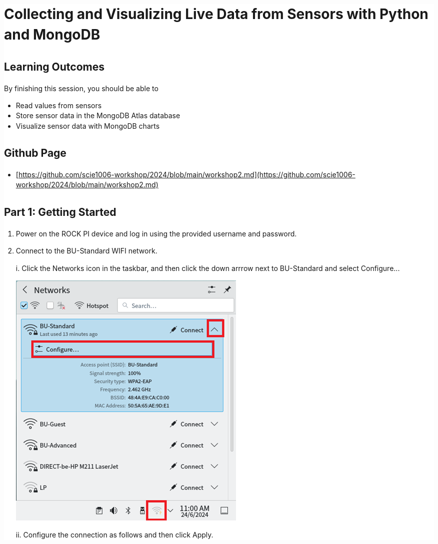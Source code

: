 # Collecting and Visualizing Live Data from Sensors with Python and MongoDB

## Learning Outcomes

By finishing this session, you should be able to

- Read values from sensors
- Store sensor data in the MongoDB Atlas database
- Visualize sensor data with MongoDB charts

## Github Page

- [https://github.com/scie1006-workshop/2024/blob/main/workshop2.md](https://github.com/scie1006-workshop/2024/blob/main/workshop2.md)

## Part 1: Getting Started

1. Power on the ROCK PI device and log in using the provided username and password.

2. Connect to the BU-Standard WIFI network.

   i.  Click the Networks icon in the taskbar, and then click the down arrrow next to BU-Standard and select Configure...

   ![Alt text](images/wifi1-new.png)
   <div style="page-break-after: always;"></div>
   ii.  Configure the connection as follows and then click Apply.
